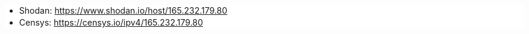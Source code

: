 - Shodan: https://www.shodan.io/host/165.232.179.80
- Censys: https://censys.io/ipv4/165.232.179.80

